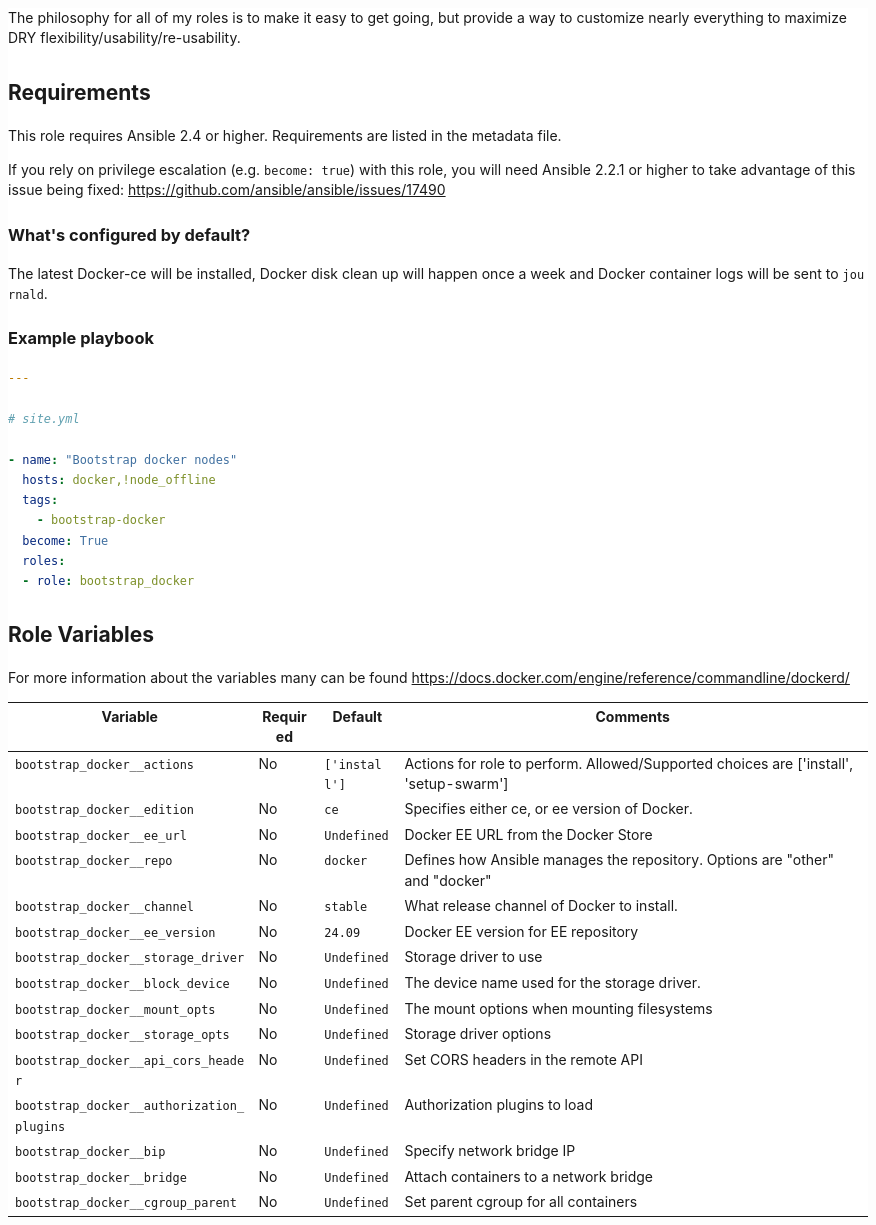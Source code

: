 The philosophy for all of my roles is to make it easy to get going, but provide a way to customize nearly everything to maximize DRY flexibility/usability/re-usability.

## Requirements

This role requires Ansible 2.4 or higher. Requirements are listed in the metadata file.

If you rely on privilege escalation (e.g. `become: true`) with this role, you will need Ansible 2.2.1 or higher to take advantage of this issue being fixed: https://github.com/ansible/ansible/issues/17490


### What's configured by default?

The latest Docker-ce will be installed, Docker disk clean up
will happen once a week and Docker container logs will be sent to `journald`.

### Example playbook

```yml
---

# site.yml

- name: "Bootstrap docker nodes"
  hosts: docker,!node_offline
  tags:
    - bootstrap-docker
  become: True
  roles:
  - role: bootstrap_docker
```

## Role Variables
For more information about the variables many can be found https://docs.docker.com/engine/reference/commandline/dockerd/

| Variable | Required | Default | Comments                                                                                                                     |
|----------|----------|-------|------------------------------------------------------------------------------------------------------------------------------|
| `bootstrap_docker__actions` | No | `['install']` | Actions for role to perform.  Allowed/Supported choices are ['install', 'setup-swarm']                                       |
| `bootstrap_docker__edition` | No | `ce` | Specifies either ce, or ee version of Docker.                                                                                |
| `bootstrap_docker__ee_url` | No | `Undefined` | Docker EE URL from the Docker Store                                                                                          |
| `bootstrap_docker__repo` | No | `docker` | Defines how Ansible manages the repository. Options are "other" and "docker"                                                 |
| `bootstrap_docker__channel` | No | `stable` | What release channel of Docker to install.                                                                                   |
| `bootstrap_docker__ee_version` | No | `24.09` | Docker EE version for EE repository                                                                                          |
| `bootstrap_docker__storage_driver` | No | `Undefined` | Storage driver to use                                                                                                        |
| `bootstrap_docker__block_device` | No | `Undefined` | The device name used for the storage driver.                                                                                 |
| `bootstrap_docker__mount_opts` | No | `Undefined` | The mount options when mounting filesystems                                                                                  |
| `bootstrap_docker__storage_opts` | No | `Undefined` | Storage driver options                                                                                                       |
| `bootstrap_docker__api_cors_header` | No | `Undefined` | Set CORS headers in the remote API                                                                                           |
| `bootstrap_docker__authorization_plugins` | No | `Undefined` | Authorization plugins to load                                                                                                |
| `bootstrap_docker__bip` | No | `Undefined` | Specify network bridge IP                                                                                                    |
| `bootstrap_docker__bridge` | No | `Undefined` | Attach containers to a network bridge                                                                                        |
| `bootstrap_docker__cgroup_parent` | No | `Undefined` | Set parent cgroup for all containers                                                                                         |